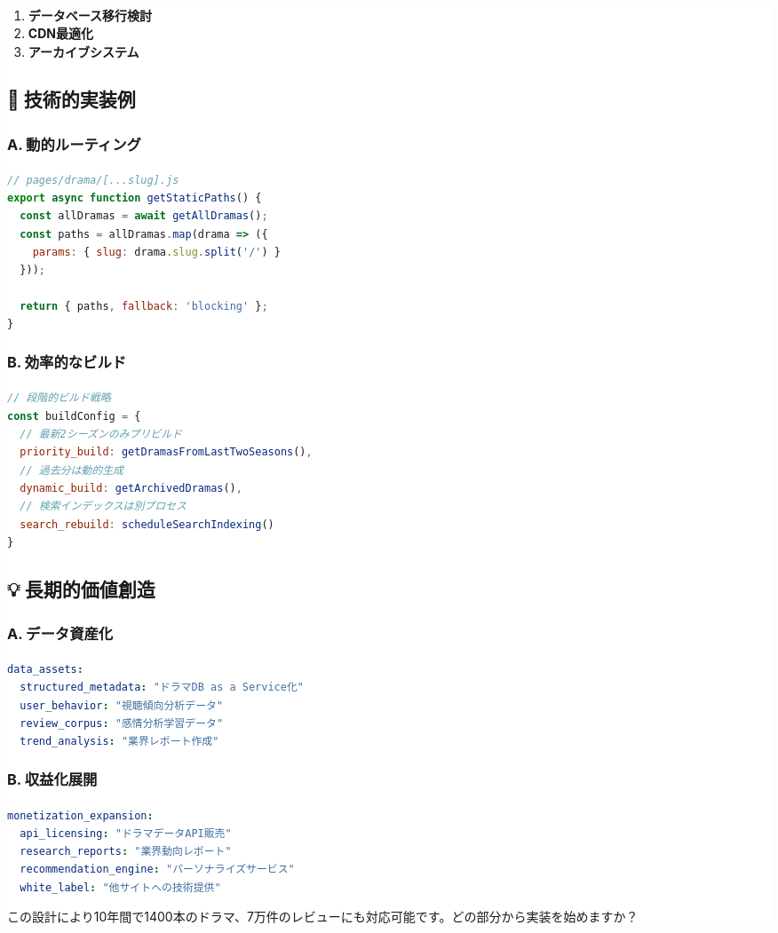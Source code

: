 1. **データベース移行検討**
2. **CDN最適化**
3. **アーカイブシステム**

## 🔧 技術的実装例

### A. 動的ルーティング

```jsx
// pages/drama/[...slug].js
export async function getStaticPaths() {
  const allDramas = await getAllDramas();
  const paths = allDramas.map(drama => ({
    params: { slug: drama.slug.split('/') }
  }));

  return { paths, fallback: 'blocking' };
}

```

### B. 効率的なビルド

```jsx
// 段階的ビルド戦略
const buildConfig = {
  // 最新2シーズンのみプリビルド
  priority_build: getDramasFromLastTwoSeasons(),
  // 過去分は動的生成
  dynamic_build: getArchivedDramas(),
  // 検索インデックスは別プロセス
  search_rebuild: scheduleSearchIndexing()
}

```

## 💡 長期的価値創造

### A. データ資産化

```yaml
data_assets:
  structured_metadata: "ドラマDB as a Service化"
  user_behavior: "視聴傾向分析データ"
  review_corpus: "感情分析学習データ"
  trend_analysis: "業界レポート作成"

```

### B. 収益化展開

```yaml
monetization_expansion:
  api_licensing: "ドラマデータAPI販売"
  research_reports: "業界動向レポート"
  recommendation_engine: "パーソナライズサービス"
  white_label: "他サイトへの技術提供"

```

この設計により10年間で1400本のドラマ、7万件のレビューにも対応可能です。どの部分から実装を始めますか？